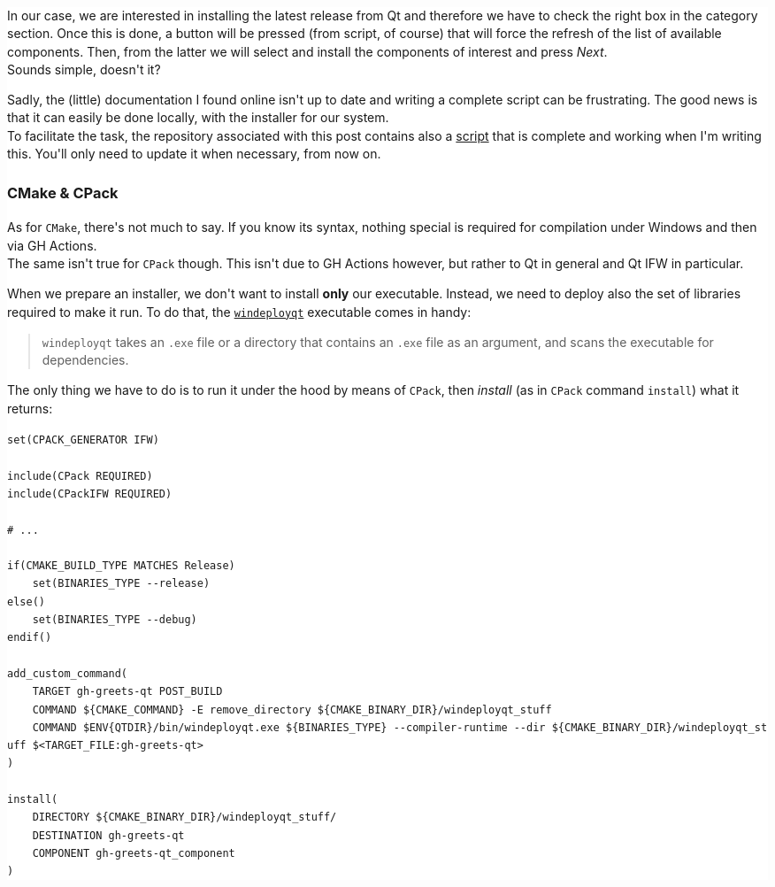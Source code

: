 In our case, we are interested in installing the latest release from Qt and
therefore we have to check the right box in the category section. Once this is
done, a button will be pressed (from script, of course) that will force the
refresh of the list of available components. Then, from the latter we will
select and install the components of interest and press _Next_.<br/>
Sounds simple, doesn't it?

Sadly, the (little) documentation I found online isn't up to date and writing a
complete script can be frustrating. The good news is that it can easily be done
locally, with the installer for our system.<br/>
To facilitate the task, the repository associated with this post contains also a
[script](https://github.com/skypjack/gh-greets-qt/blob/master/ci/qt.qs) that is
complete and working when I'm writing this. You'll only need to update it when
necessary, from now on.

### CMake & CPack

As for `CMake`, there's not much to say. If you know its syntax, nothing special
is required for compilation under Windows and then via GH Actions.<br/>
The same isn't true for `CPack` though. This isn't due to GH Actions however,
but rather to Qt in general and Qt IFW in particular.

When we prepare an installer, we don't want to install **only** our executable.
Instead, we need to deploy also the set of libraries required to make it run.
To do that, the [`windeployqt`](https://doc.qt.io/qt-5/windows-deployment.html)
executable comes in handy:

>`windeployqt` takes an `.exe` file or a directory that contains an
>`.exe` file as an argument, and scans the executable for dependencies.

The only thing we have to do is to run it under the hood by means of `CPack`,
then _install_ (as in `CPack` command `install`) what it returns:

```
set(CPACK_GENERATOR IFW)

include(CPack REQUIRED)
include(CPackIFW REQUIRED)

# ...

if(CMAKE_BUILD_TYPE MATCHES Release)
    set(BINARIES_TYPE --release)
else()
    set(BINARIES_TYPE --debug)
endif()

add_custom_command(
    TARGET gh-greets-qt POST_BUILD
    COMMAND ${CMAKE_COMMAND} -E remove_directory ${CMAKE_BINARY_DIR}/windeployqt_stuff
    COMMAND $ENV{QTDIR}/bin/windeployqt.exe ${BINARIES_TYPE} --compiler-runtime --dir ${CMAKE_BINARY_DIR}/windeployqt_stuff $<TARGET_FILE:gh-greets-qt>
)

install(
    DIRECTORY ${CMAKE_BINARY_DIR}/windeployqt_stuff/
    DESTINATION gh-greets-qt
    COMPONENT gh-greets-qt_component
)
```

